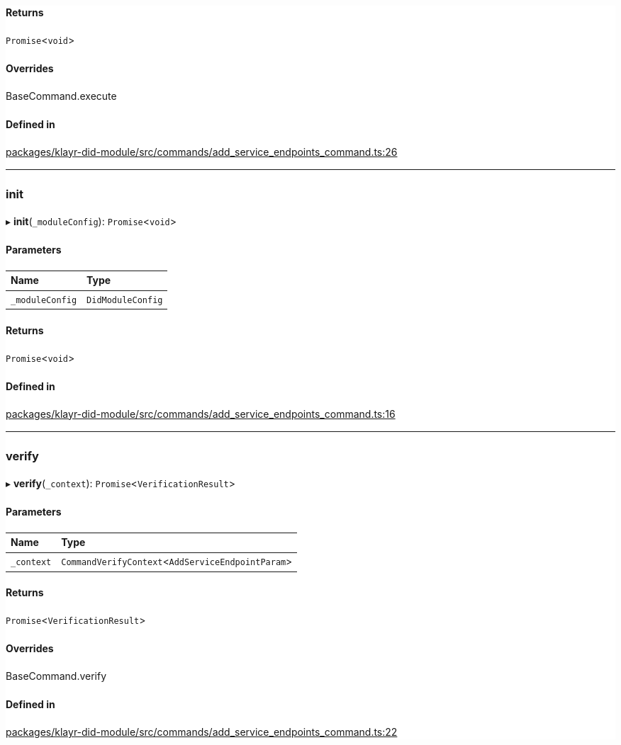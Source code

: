 #### Returns

`Promise`<`void`\>

#### Overrides

BaseCommand.execute

#### Defined in

[packages/klayr-did-module/src/commands/add_service_endpoints_command.ts:26](https://github.com/aldhosutra/klayr-did/blob/4de9da3/packages/klayr-did-module/src/commands/add_service_endpoints_command.ts#L26)

___

### init

▸ **init**(`_moduleConfig`): `Promise`<`void`\>

#### Parameters

| Name | Type |
| :------ | :------ |
| `_moduleConfig` | `DidModuleConfig` |

#### Returns

`Promise`<`void`\>

#### Defined in

[packages/klayr-did-module/src/commands/add_service_endpoints_command.ts:16](https://github.com/aldhosutra/klayr-did/blob/4de9da3/packages/klayr-did-module/src/commands/add_service_endpoints_command.ts#L16)

___

### verify

▸ **verify**(`_context`): `Promise`<`VerificationResult`\>

#### Parameters

| Name | Type |
| :------ | :------ |
| `_context` | `CommandVerifyContext`<`AddServiceEndpointParam`\> |

#### Returns

`Promise`<`VerificationResult`\>

#### Overrides

BaseCommand.verify

#### Defined in

[packages/klayr-did-module/src/commands/add_service_endpoints_command.ts:22](https://github.com/aldhosutra/klayr-did/blob/4de9da3/packages/klayr-did-module/src/commands/add_service_endpoints_command.ts#L22)
